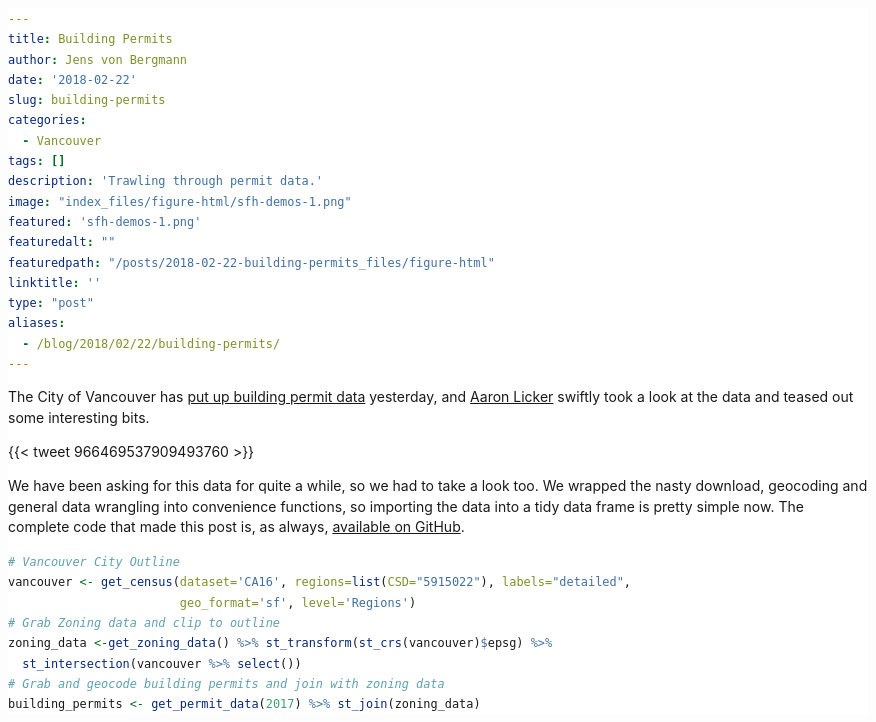 ```yaml
---
title: Building Permits
author: Jens von Bergmann
date: '2018-02-22'
slug: building-permits
categories:
  - Vancouver
tags: []
description: 'Trawling through permit data.'
image: "index_files/figure-html/sfh-demos-1.png"
featured: 'sfh-demos-1.png'
featuredalt: ""
featuredpath: "/posts/2018-02-22-building-permits_files/figure-html"
linktitle: ''
type: "post"
aliases:
  - /blog/2018/02/22/building-permits/
---
```












The City of Vancouver has [put up building permit data](http://data.vancouver.ca/datacatalogue/issuedBuildingPermits.htm) yesterday, and [Aaron Licker](https://twitter.com/LGeospatial) swiftly took a look at the data and teased out some interesting bits.




{{< tweet 966469537909493760 >}}








We have been asking for this data for quite a while, so we had to take a look too. We wrapped the nasty download, geocoding and general data wrangling into convenience functions, so importing the data into a tidy data frame is pretty simple now. The complete code that made this post is, as always, [available on GitHub](https://github.com/mountainMath/doodles/blob/master/content/posts/2018-02-22-building-permits.Rmarkdown).



```r
# Vancouver City Outline
vancouver <- get_census(dataset='CA16', regions=list(CSD="5915022"), labels="detailed", 
                        geo_format='sf', level='Regions')
# Grab Zoning data and clip to outline
zoning_data <-get_zoning_data() %>% st_transform(st_crs(vancouver)$epsg) %>% 
  st_intersection(vancouver %>% select())
# Grab and geocode building permits and join with zoning data
building_permits <- get_permit_data(2017) %>% st_join(zoning_data)
```
